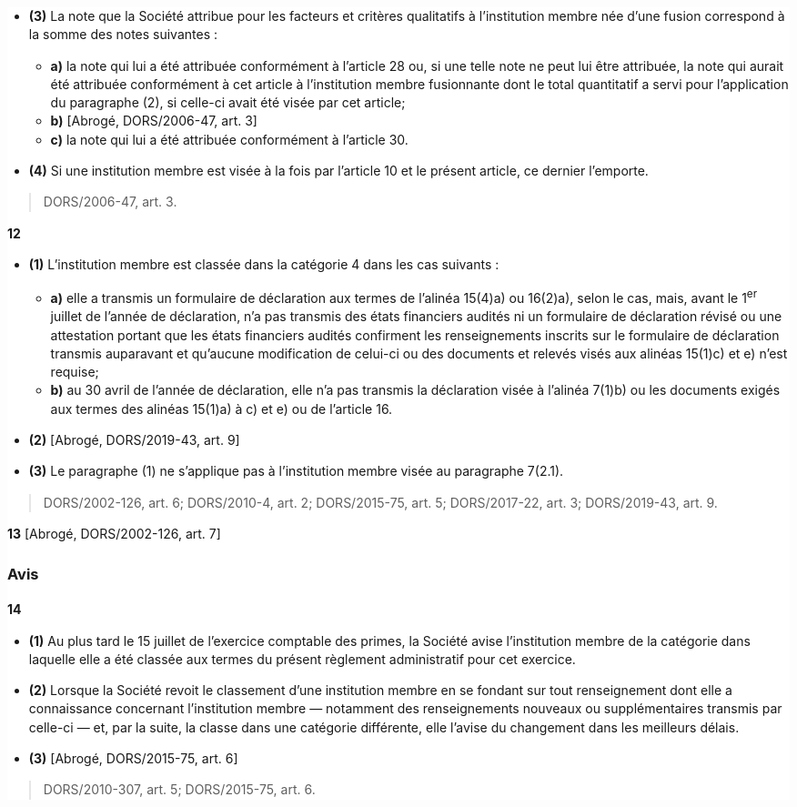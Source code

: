 - **(3)** La note que la Société attribue pour les facteurs et critères qualitatifs à l’institution membre née d’une fusion correspond à la somme des notes suivantes :
	- **a)** la note qui lui a été attribuée conformément à l’article 28 ou, si une telle note ne peut lui être attribuée, la note qui aurait été attribuée conformément à cet article à l’institution membre fusionnante dont le total quantitatif a servi pour l’application du paragraphe (2), si celle-ci avait été visée par cet article;
	- **b)** [Abrogé, DORS/2006-47, art. 3]
	- **c)** la note qui lui a été attribuée conformément à l’article 30.

- **(4)** Si une institution membre est visée à la fois par l’article 10 et le présent article, ce dernier l’emporte.
> DORS/2006-47, art. 3.




**12** 

- **(1)** L’institution membre est classée dans la catégorie 4 dans les cas suivants :
	- **a)** elle a transmis un formulaire de déclaration aux termes de l’alinéa 15(4)a) ou 16(2)a), selon le cas, mais, avant le 1<sup>er</sup> juillet de l’année de déclaration, n’a pas transmis des états financiers audités ni un formulaire de déclaration révisé ou une attestation portant que les états financiers audités confirment les renseignements inscrits sur le formulaire de déclaration transmis auparavant et qu’aucune modification de celui-ci ou des documents et relevés visés aux alinéas 15(1)c) et e) n’est requise;
	- **b)** au 30 avril de l’année de déclaration, elle n’a pas transmis la déclaration visée à l’alinéa 7(1)b) ou les documents exigés aux termes des alinéas 15(1)a) à c) et e) ou de l’article 16.

- **(2)** [Abrogé, DORS/2019-43, art. 9]

- **(3)** Le paragraphe (1) ne s’applique pas à l’institution membre visée au paragraphe 7(2.1).
> DORS/2002-126, art. 6; DORS/2010-4, art. 2; DORS/2015-75, art. 5; DORS/2017-22, art. 3; DORS/2019-43, art. 9.




**13** [Abrogé, DORS/2002-126, art. 7]




### Avis


**14** 

- **(1)** Au plus tard le 15 juillet de l’exercice comptable des primes, la Société avise l’institution membre de la catégorie dans laquelle elle a été classée aux termes du présent règlement administratif pour cet exercice.

- **(2)** Lorsque la Société revoit le classement d’une institution membre en se fondant sur tout renseignement dont elle a connaissance concernant l’institution membre — notamment des renseignements nouveaux ou supplémentaires transmis par celle-ci — et, par la suite, la classe dans une catégorie différente, elle l’avise du changement dans les meilleurs délais.

- **(3)** [Abrogé, DORS/2015-75, art. 6]
> DORS/2010-307, art. 5; DORS/2015-75, art. 6.


